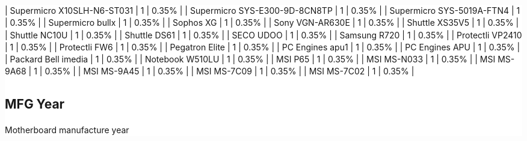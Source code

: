 | Supermicro X10SLH-N6-ST031    | 1         | 0.35%   |
| Supermicro SYS-E300-9D-8CN8TP | 1         | 0.35%   |
| Supermicro SYS-5019A-FTN4     | 1         | 0.35%   |
| Supermicro bullx              | 1         | 0.35%   |
| Sophos XG                     | 1         | 0.35%   |
| Sony VGN-AR630E               | 1         | 0.35%   |
| Shuttle XS35V5                | 1         | 0.35%   |
| Shuttle NC10U                 | 1         | 0.35%   |
| Shuttle DS61                  | 1         | 0.35%   |
| SECO UDOO                     | 1         | 0.35%   |
| Samsung R720                  | 1         | 0.35%   |
| Protectli VP2410              | 1         | 0.35%   |
| Protectli FW6                 | 1         | 0.35%   |
| Pegatron Elite                | 1         | 0.35%   |
| PC Engines apu1               | 1         | 0.35%   |
| PC Engines APU                | 1         | 0.35%   |
| Packard Bell imedia           | 1         | 0.35%   |
| Notebook W510LU               | 1         | 0.35%   |
| MSI P65                       | 1         | 0.35%   |
| MSI MS-N033                   | 1         | 0.35%   |
| MSI MS-9A68                   | 1         | 0.35%   |
| MSI MS-9A45                   | 1         | 0.35%   |
| MSI MS-7C09                   | 1         | 0.35%   |
| MSI MS-7C02                   | 1         | 0.35%   |

MFG Year
--------

Motherboard manufacture year
